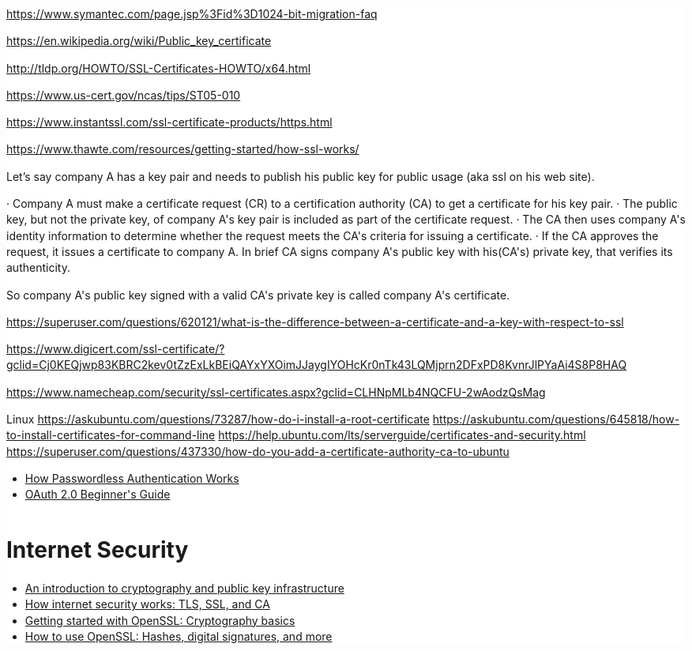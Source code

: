 



https://www.symantec.com/page.jsp%3Fid%3D1024-bit-migration-faq

https://en.wikipedia.org/wiki/Public_key_certificate

http://tldp.org/HOWTO/SSL-Certificates-HOWTO/x64.html

https://www.us-cert.gov/ncas/tips/ST05-010

https://www.instantssl.com/ssl-certificate-products/https.html

https://www.thawte.com/resources/getting-started/how-ssl-works/

Let’s say company A has a key pair and needs to publish his public key for public usage (aka ssl on his web site).

·         Company A must make a certificate request (CR) to a certification authority (CA) to get a certificate for his key pair.
·         The public key, but not the private key, of company A's key pair is included as part of the certificate request.
·         The CA then uses company A's identity information to determine whether the request meets the CA's criteria for issuing a certificate.
·         If the CA approves the request, it issues a certificate to company A. In brief CA signs company A's public key with his(CA's) private key, that verifies its authenticity.

So company A's public key signed with a valid CA's private key is called company A's certificate.

https://superuser.com/questions/620121/what-is-the-difference-between-a-certificate-and-a-key-with-respect-to-ssl

https://www.digicert.com/ssl-certificate/?gclid=Cj0KEQjwp83KBRC2kev0tZzExLkBEiQAYxYXOimJJaygIYOHcKr0nTk43LQMjprn2DFxPD8KvnrJlPYaAi4S8P8HAQ

https://www.namecheap.com/security/ssl-certificates.aspx?gclid=CLHNpMLb4NQCFU-2wAodzQsMag

Linux
https://askubuntu.com/questions/73287/how-do-i-install-a-root-certificate
https://askubuntu.com/questions/645818/how-to-install-certificates-for-command-line
https://help.ubuntu.com/lts/serverguide/certificates-and-security.html
https://superuser.com/questions/437330/how-do-you-add-a-certificate-authority-ca-to-ubuntu


* [How Passwordless Authentication Works](https://dzone.com/articles/how-passwordless-authentication-works?edition=305105&utm_source=weeklydigest&utm_medium=email&utm_campaign=wd2017-06-21)
* [OAuth 2.0 Beginner's Guide](https://dzone.com/articles/oauth-20-beginners-guide?edition=298102&utm_source=weekly%20digest&utm_medium=email&utm_campaign=wd%202017-05-17)

# Internet Security
* [An introduction to cryptography and public key infrastructure](https://opensource.com/article/18/5/cryptography-pki)
* [How internet security works: TLS, SSL, and CA](https://opensource.com/article/19/11/internet-security-tls-ssl-certificate-authority)
* [Getting started with OpenSSL: Cryptography basics](https://opensource.com/article/19/6/cryptography-basics-openssl-part-1)
* [How to use OpenSSL: Hashes, digital signatures, and more](https://opensource.com/article/19/6/cryptography-basics-openssl-part-2)
